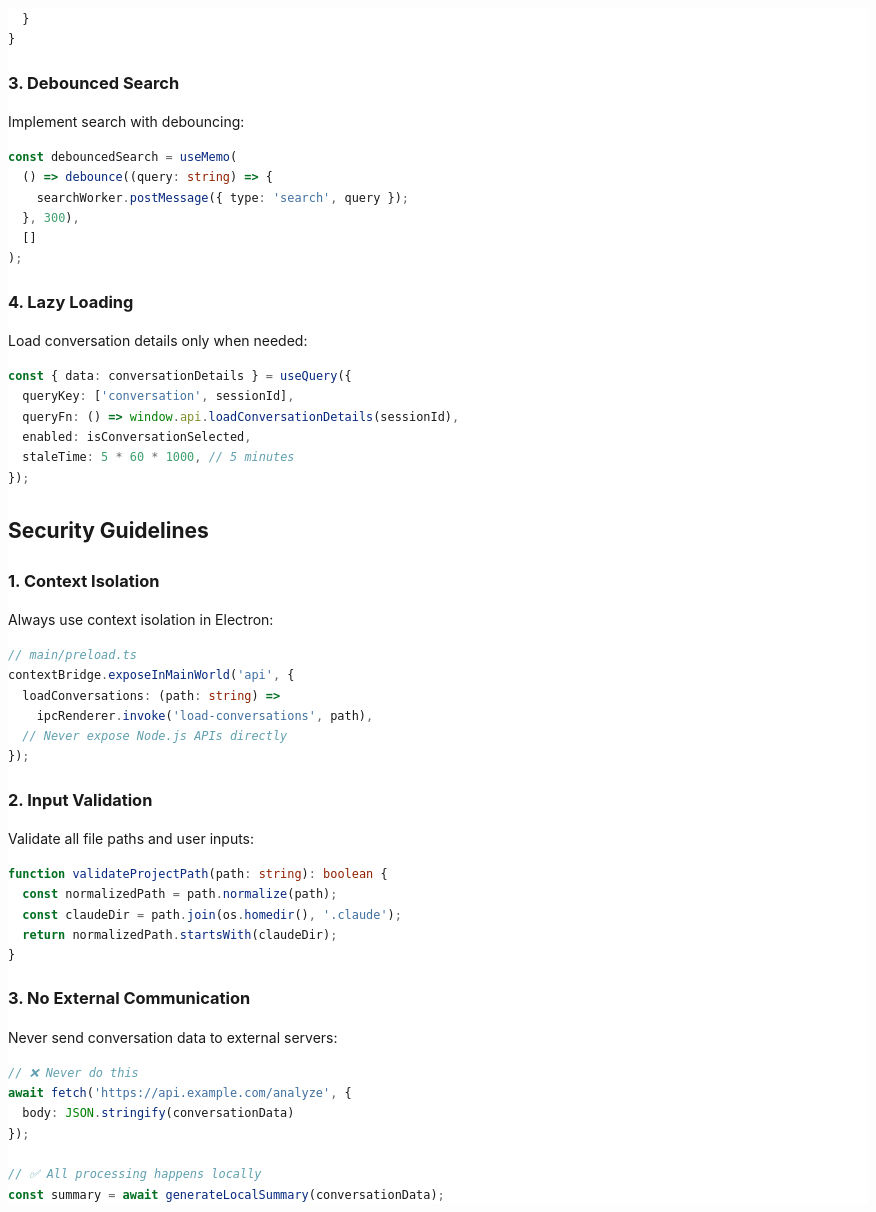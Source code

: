```typescript
  }
}
```

### 3. Debounced Search
Implement search with debouncing:
```typescript
const debouncedSearch = useMemo(
  () => debounce((query: string) => {
    searchWorker.postMessage({ type: 'search', query });
  }, 300),
  []
);
```

### 4. Lazy Loading
Load conversation details only when needed:
```typescript
const { data: conversationDetails } = useQuery({
  queryKey: ['conversation', sessionId],
  queryFn: () => window.api.loadConversationDetails(sessionId),
  enabled: isConversationSelected,
  staleTime: 5 * 60 * 1000, // 5 minutes
});
```

## Security Guidelines

### 1. Context Isolation
Always use context isolation in Electron:
```typescript
// main/preload.ts
contextBridge.exposeInMainWorld('api', {
  loadConversations: (path: string) => 
    ipcRenderer.invoke('load-conversations', path),
  // Never expose Node.js APIs directly
});
```

### 2. Input Validation
Validate all file paths and user inputs:
```typescript
function validateProjectPath(path: string): boolean {
  const normalizedPath = path.normalize(path);
  const claudeDir = path.join(os.homedir(), '.claude');
  return normalizedPath.startsWith(claudeDir);
}
```

### 3. No External Communication
Never send conversation data to external servers:
```typescript
// ❌ Never do this
await fetch('https://api.example.com/analyze', {
  body: JSON.stringify(conversationData)
});

// ✅ All processing happens locally
const summary = await generateLocalSummary(conversationData);
```
